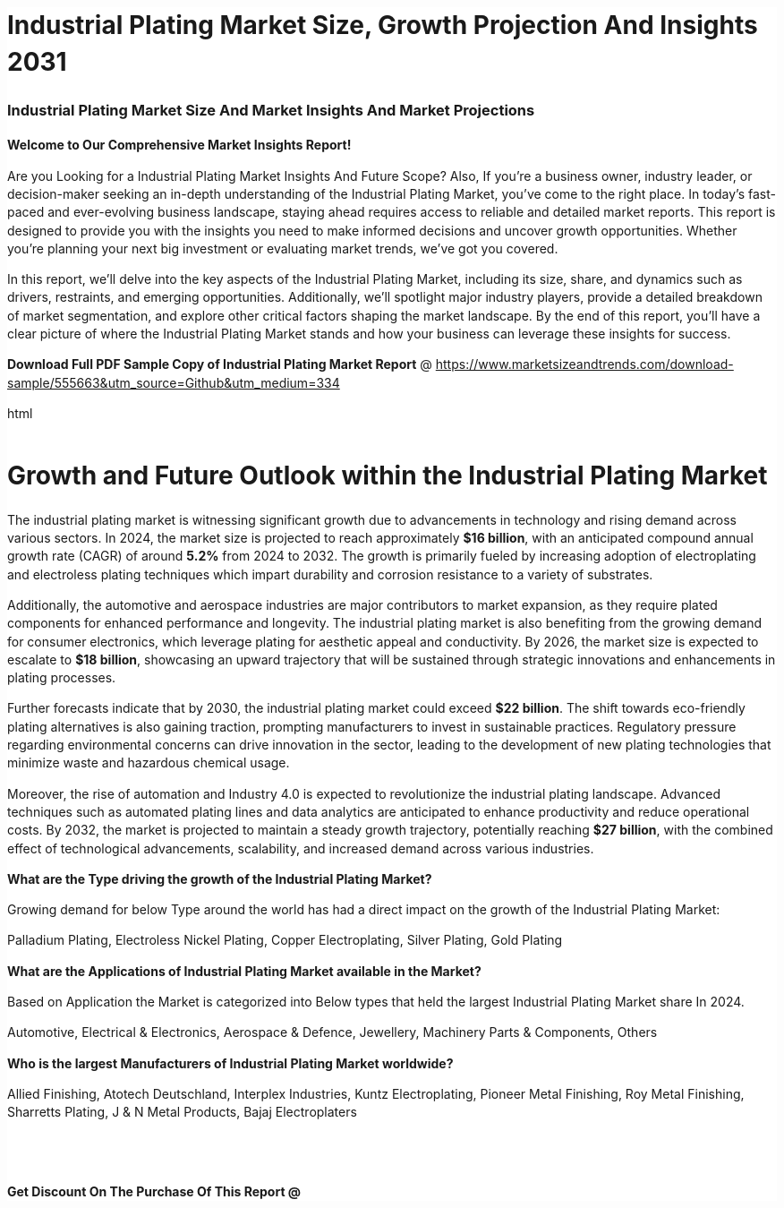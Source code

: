 <h1> Industrial Plating Market Size, Growth Projection And Insights 2031</h1><div class="" data-test-id=""><h3><span class="">Industrial Plating Market Size And Market Insights And Market Projections</span></h3></div><div class="" data-test-id=""><p><strong>Welcome to Our Comprehensive Market Insights Report!</strong></p><p>Are you Looking for a Industrial Plating Market Insights And Future Scope? Also, If you&rsquo;re a business owner, industry leader, or decision-maker seeking an in-depth understanding of the Industrial Plating Market, you&rsquo;ve come to the right place. In today&rsquo;s fast-paced and ever-evolving business landscape, staying ahead requires access to reliable and detailed market reports. This report is designed to provide you with the insights you need to make informed decisions and uncover growth opportunities. Whether you&rsquo;re planning your next big investment or evaluating market trends, we&rsquo;ve got you covered.</p><p>In this report, we&rsquo;ll delve into the key aspects of the Industrial Plating Market, including its size, share, and dynamics such as drivers, restraints, and emerging opportunities. Additionally, we&rsquo;ll spotlight major industry players, provide a detailed breakdown of market segmentation, and explore other critical factors shaping the market landscape. By the end of this report, you&rsquo;ll have a clear picture of where the Industrial Plating Market stands and how your business can leverage these insights for success.</p><p><strong>Download Full PDF Sample Copy of Industrial Plating Market Report</strong> @ <a href="https://www.marketsizeandtrends.com/download-sample/555663&utm_source=Github&utm_medium=334" target="_blank">https://www.marketsizeandtrends.com/download-sample/555663&utm_source=Github&utm_medium=334</a></p></div><div class="" data-test-id=""><p><span class="">html<!DOCTYPE html><html lang="en"><head> <meta charset="UTF-8"> <meta name="viewport" content="width=device-width, initial-scale=1.0"> <title>Industrial Plating Market Growth and Future Outlook</title></head><body><h1>Growth and Future Outlook within the Industrial Plating Market</h1><p>The industrial plating market is witnessing significant growth due to advancements in technology and rising demand across various sectors. In 2024, the market size is projected to reach approximately <strong>$16 billion</strong>, with an anticipated compound annual growth rate (CAGR) of around <strong>5.2%</strong> from 2024 to 2032. The growth is primarily fueled by increasing adoption of electroplating and electroless plating techniques which impart durability and corrosion resistance to a variety of substrates.</p><p>Additionally, the automotive and aerospace industries are major contributors to market expansion, as they require plated components for enhanced performance and longevity. The industrial plating market is also benefiting from the growing demand for consumer electronics, which leverage plating for aesthetic appeal and conductivity. By 2026, the market size is expected to escalate to <strong>$18 billion</strong>, showcasing an upward trajectory that will be sustained through strategic innovations and enhancements in plating processes.</p><p style="font-weight: bold;"></p><p>Further forecasts indicate that by 2030, the industrial plating market could exceed <strong>$22 billion</strong>. The shift towards eco-friendly plating alternatives is also gaining traction, prompting manufacturers to invest in sustainable practices. Regulatory pressure regarding environmental concerns can drive innovation in the sector, leading to the development of new plating technologies that minimize waste and hazardous chemical usage.</p><p>Moreover, the rise of automation and Industry 4.0 is expected to revolutionize the industrial plating landscape. Advanced techniques such as automated plating lines and data analytics are anticipated to enhance productivity and reduce operational costs. By 2032, the market is projected to maintain a steady growth trajectory, potentially reaching <strong>$27 billion</strong>, with the combined effect of technological advancements, scalability, and increased demand across various industries.</p></body></html></span></p><p><strong><span class="">What are the&nbsp;Type driving the growth of the Industrial Plating Market?</span></strong></p></div><div class="" data-test-id=""><p><span class="">Growing demand for below Type around the world has had a direct impact on the growth of the Industrial Plating Market:</span></p></div><div class="" data-test-id=""><p>Palladium Plating, Electroless Nickel Plating, Copper Electroplating, Silver Plating, Gold Plating</p><p><span class=""><strong>What are the&nbsp;Applications&nbsp;of Industrial Plating Market available in the Market?</strong></span></p></div><div class="" data-test-id=""><p><span class="">Based on Application the Market is categorized into Below types that held the largest Industrial Plating Market share In 2024.</span></p></div><div class="" data-test-id=""><p><span class="">Automotive, Electrical & Electronics, Aerospace & Defence, Jewellery, Machinery Parts & Components, Others</span></p><p><span class=""><strong>Who is the largest Manufacturers of Industrial Plating Market worldwide?</strong></span></p></div><div class="" data-test-id=""><p><span class="">Allied Finishing, Atotech Deutschland, Interplex Industries, Kuntz Electroplating, Pioneer Metal Finishing, Roy Metal Finishing, Sharretts Plating, J & N Metal Products, Bajaj Electroplaters</span></p></div><div class="" data-test-id="">&nbsp;</div><div class="" data-test-id="">&nbsp;</div><div class="" data-test-id=""><p><span class=""><strong>Get Discount On The Purchase Of This Report @</strong>